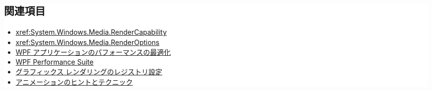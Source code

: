 ## <a name="see-also"></a>関連項目

- <xref:System.Windows.Media.RenderCapability>
- <xref:System.Windows.Media.RenderOptions>
- [WPF アプリケーションのパフォーマンスの最適化](optimizing-wpf-application-performance.md)
- [WPF Performance Suite](https://docs.microsoft.com/previous-versions/dotnet/netframework-4.0/aa969767(v=vs.100))
- [グラフィックス レンダリングのレジストリ設定](../graphics-multimedia/graphics-rendering-registry-settings.md)
- [アニメーションのヒントとテクニック](../graphics-multimedia/animation-tips-and-tricks.md)

